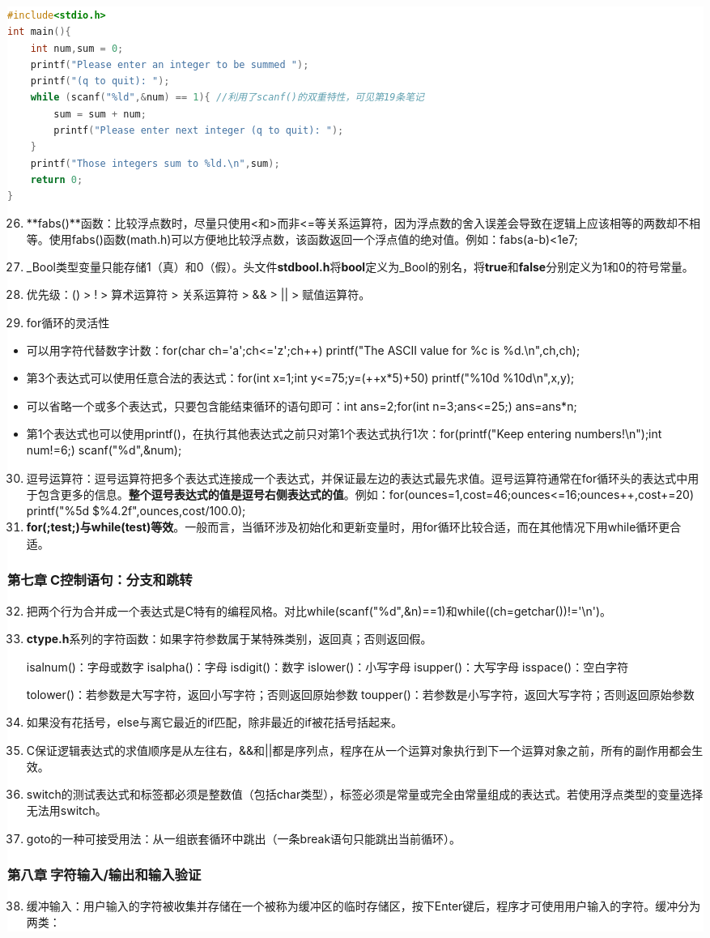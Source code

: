 ```cpp
#include<stdio.h>
int main(){
	int num,sum = 0;
	printf("Please enter an integer to be summed ");
	printf("(q to quit): ");
	while (scanf("%ld",&num) == 1){ //利用了scanf()的双重特性，可见第19条笔记
		sum = sum + num;
		printf("Please enter next integer (q to quit): ");
	}
	printf("Those integers sum to %ld.\n",sum);
	return 0;
}
```

26. **fabs()**函数：比较浮点数时，尽量只使用<和>而非<=等关系运算符，因为浮点数的舍入误差会导致在逻辑上应该相等的两数却不相等。使用fabs()函数(math.h)可以方便地比较浮点数，该函数返回一个浮点值的绝对值。例如：fabs(a-b)<1e7;

27. \_Bool类型变量只能存储1（真）和0（假）。头文件**stdbool.h**将**bool**定义为\_Bool的别名，将**true**和**false**分别定义为1和0的符号常量。

28. 优先级：() > ! > 算术运算符 > 关系运算符 > && > || > 赋值运算符。

29. for循环的灵活性

* 可以用字符代替数字计数：for(char ch='a';ch<='z';ch++) printf("The ASCII value for %c is %d.\n",ch,ch); 

* 第3个表达式可以使用任意合法的表达式：for(int x=1;int y<=75;y=(++x*5)+50) printf("%10d %10d\n",x,y);

* 可以省略一个或多个表达式，只要包含能结束循环的语句即可：int ans=2;for(int n=3;ans<=25;) ans=ans*n;

* 第1个表达式也可以使用printf()，在执行其他表达式之前只对第1个表达式执行1次：for(printf("Keep entering numbers!\n");int num!=6;) scanf("%d",&num);

30. 逗号运算符：逗号运算符把多个表达式连接成一个表达式，并保证最左边的表达式最先求值。逗号运算符通常在for循环头的表达式中用于包含更多的信息。**整个逗号表达式的值是逗号右侧表达式的值**。例如：for(ounces=1,cost=46;ounces<=16;ounces++,cost+=20) printf("%5d $%4.2f",ounces,cost/100.0);
31. **for(;test;)与while(test)等效**。一般而言，当循环涉及初始化和更新变量时，用for循环比较合适，而在其他情况下用while循环更合适。

### 第七章 C控制语句：分支和跳转

32. 把两个行为合并成一个表达式是C特有的编程风格。对比while(scanf("%d",&n)==1)和while((ch=getchar())!='\n')。

33. **ctype.h**系列的字符函数：如果字符参数属于某特殊类别，返回真；否则返回假。

    isalnum()：字母或数字    isalpha()：字母    isdigit()：数字    islower()：小写字母    isupper()：大写字母    isspace()：空白字符

    tolower()：若参数是大写字符，返回小写字符；否则返回原始参数    toupper()：若参数是小写字符，返回大写字符；否则返回原始参数

34. 如果没有花括号，else与离它最近的if匹配，除非最近的if被花括号括起来。

35. C保证逻辑表达式的求值顺序是从左往右，&&和||都是序列点，程序在从一个运算对象执行到下一个运算对象之前，所有的副作用都会生效。

36. switch的测试表达式和标签都必须是整数值（包括char类型），标签必须是常量或完全由常量组成的表达式。若使用浮点类型的变量选择无法用switch。

37. goto的一种可接受用法：从一组嵌套循环中跳出（一条break语句只能跳出当前循环）。

### 第八章 字符输入/输出和输入验证

38. 缓冲输入：用户输入的字符被收集并存储在一个被称为缓冲区的临时存储区，按下Enter键后，程序才可使用用户输入的字符。缓冲分为两类：
